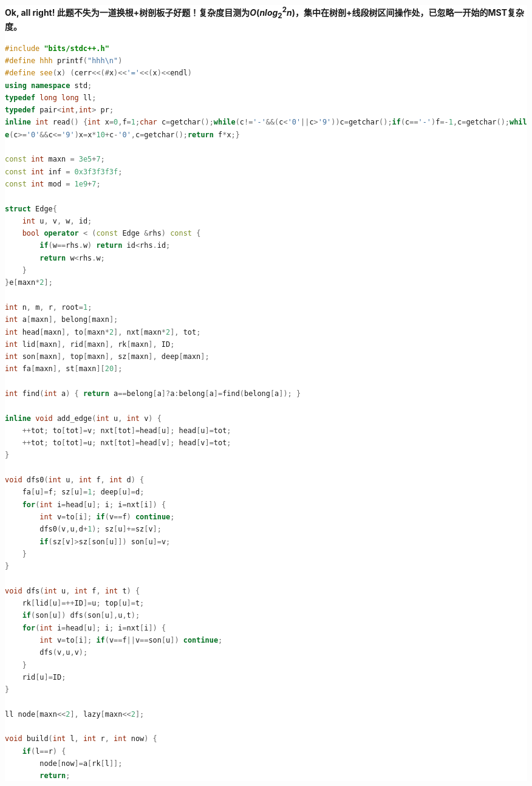 **Ok, all right! 此题不失为一道换根+树剖板子好题！复杂度目测为$\displaystyle O(nlog_2^2{n})$，集中在树剖+线段树区间操作处，已忽略一开始的MST复杂度。**

```cpp
#include "bits/stdc++.h"
#define hhh printf("hhh\n")
#define see(x) (cerr<<(#x)<<'='<<(x)<<endl)
using namespace std;
typedef long long ll;
typedef pair<int,int> pr;
inline int read() {int x=0,f=1;char c=getchar();while(c!='-'&&(c<'0'||c>'9'))c=getchar();if(c=='-')f=-1,c=getchar();while(c>='0'&&c<='9')x=x*10+c-'0',c=getchar();return f*x;}

const int maxn = 3e5+7;
const int inf = 0x3f3f3f3f;
const int mod = 1e9+7;

struct Edge{
    int u, v, w, id;
    bool operator < (const Edge &rhs) const {
        if(w==rhs.w) return id<rhs.id;
        return w<rhs.w;
    }
}e[maxn*2];

int n, m, r, root=1;
int a[maxn], belong[maxn];
int head[maxn], to[maxn*2], nxt[maxn*2], tot;
int lid[maxn], rid[maxn], rk[maxn], ID;
int son[maxn], top[maxn], sz[maxn], deep[maxn];
int fa[maxn], st[maxn][20];

int find(int a) { return a==belong[a]?a:belong[a]=find(belong[a]); }

inline void add_edge(int u, int v) {
    ++tot; to[tot]=v; nxt[tot]=head[u]; head[u]=tot;
    ++tot; to[tot]=u; nxt[tot]=head[v]; head[v]=tot;
}

void dfs0(int u, int f, int d) {
    fa[u]=f; sz[u]=1; deep[u]=d;
    for(int i=head[u]; i; i=nxt[i]) {
        int v=to[i]; if(v==f) continue;
        dfs0(v,u,d+1); sz[u]+=sz[v];
        if(sz[v]>sz[son[u]]) son[u]=v;
    }
}

void dfs(int u, int f, int t) {
    rk[lid[u]=++ID]=u; top[u]=t;
    if(son[u]) dfs(son[u],u,t);
    for(int i=head[u]; i; i=nxt[i]) {
        int v=to[i]; if(v==f||v==son[u]) continue;
        dfs(v,u,v);
    }
    rid[u]=ID;
}

ll node[maxn<<2], lazy[maxn<<2];

void build(int l, int r, int now) {
    if(l==r) {
        node[now]=a[rk[l]];
        return;
```